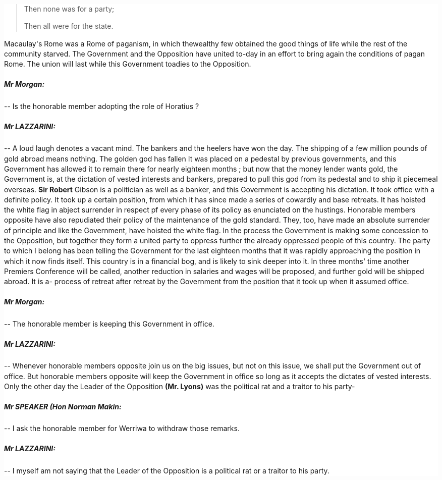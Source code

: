   >Then none was for a party; 
  >
  >Then all were for the state. 

Macaulay's Rome was a Rome of paganism, in which thewealthy few obtained the good things of life while the rest of the community starved. The Government and the Opposition have united to-day in an effort to bring again the conditions of pagan Rome. The union will last while this Government toadies to the Opposition. 

##### Mr Morgan:

--  Is the honorable member adopting the role of Horatius ? 

##### Mr LAZZARINI:

-- A loud laugh denotes a vacant mind. The bankers and the heelers have won the day. The shipping of a few million pounds of gold abroad  means  nothing. The golden god has fallen It was placed on a pedestal  by previous governments, and this Government has allowed it to remain there for nearly eighteen months ; but now that the money lender wants gold, the Government is, at the dictation of vested interests and bankers, prepared to pull this god from its pedestal and to ship it piecemeal overseas.  **Sir Robert**  Gibson is a politician as well as a banker, and this Government is accepting his dictation. It took office with a definite policy. It took up a certain position, from which it has since made a series of cowardly and base retreats. It has hoisted the white flag in abject surrender in respect pf every phase of its policy as enunciated on the hustings. Honorable members opposite have also repudiated their policy of the maintenance of the gold standard. They, too, have made an absolute surrender of principle and like the Government, have hoisted the white flag. In the process the Government is making some concession to the Opposition, but together they form a united party to oppress further the already oppressed people of this country. The party to which I belong has been telling the Government for the last eighteen months that it was rapidly approaching the position in which it now finds itself. This country is in a financial bog, and is likely to sink deeper into it. In three months' time another Premiers Conference will be called, another reduction in salaries and wages will be proposed, and further gold will be shipped abroad. It is a- process of retreat after retreat by the Government from the position that it took up when it assumed office. 

##### Mr Morgan:

-- The honorable member is keeping this Government in office. 

##### Mr LAZZARINI:

-- Whenever honorable members opposite join us on the big issues, but not on this issue, we shall put the Government out of office. But honorable members opposite will keep the Government in office so long as it accepts the dictates of vested interests. Only the other day the Leader of the Opposition  **(Mr. Lyons)**  was the political rat and a traitor to his party- 

##### Mr SPEAKER (Hon Norman Makin:

-- I ask the honorable member for Werriwa to withdraw those remarks. 

##### Mr LAZZARINI:

-- I myself am not saying that the Leader of the Opposition is a political rat or a traitor to his party. 
